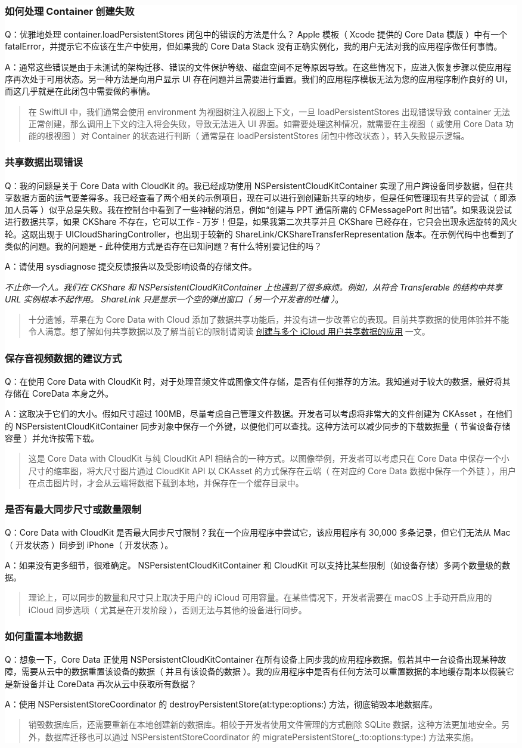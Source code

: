 ### 如何处理 Container 创建失败

Q：优雅地处理 container.loadPersistentStores 闭包中的错误的方法是什么？ Apple 模板（ Xcode 提供的 Core Data 模版 ）中有一个 fatalError，并提示它不应该在生产中使用，但如果我的 Core Data Stack 没有正确实例化，我的用户无法对我的应用程序做任何事情。

A：通常这些错误是由于未测试的架构迁移、错误的文件保护等级、磁盘空间不足等原因导致。在这些情况下，应进入恢复步骤以使应用程序再次处于可用状态。另一种方法是向用户显示 UI 存在问题并且需要进行重置。我们的应用程序模板无法为您的应用程序制作良好的 UI，而这几乎就是在此闭包中需要做的事情。

> 在 SwiftUI 中，我们通常会使用 environment 为视图树注入视图上下文，一旦 loadPersistentStores 出现错误导致 container 无法正常创建，那么调用上下文的注入将会失败，导致无法进入 UI 界面。如需要处理这种情况，就需要在主视图（ 或使用 Core Data 功能的根视图 ）对 Container 的状态进行判断（ 通常是在 loadPersistentStores 闭包中修改状态 ），转入失败提示逻辑。

### 共享数据出现错误

Q：我的问题是关于 Core Data with CloudKit 的。我已经成功使用 NSPersistentCloudKitContainer 实现了用户跨设备同步数据，但在共享数据方面的运气要差得多。我已经查看了两个相关的示例项目，现在可以进行到创建新共享的地步，但是任何管理现有共享的尝试（ 即添加人员等 ）似乎总是失败。我在控制台中看到了一些神秘的消息，例如“创建与 PPT 通信所需的 CFMessagePort 时出错”。如果我说尝试进行数据共享，如果 CKShare 不存在，它可以工作 - 万岁！但是，如果我第二次共享并且 CKShare 已经存在，它只会出现永远旋转的风火轮。这既出现于 UICloudSharingController，也出现于较新的 ShareLink/CKShareTransferRepresentation 版本。在示例代码中也看到了类似的问题。我的问题是 - 此种使用方式是否存在已知问题？有什么特别要记住的吗？

A：请使用 sysdiagnose 提交反馈报告以及受影响设备的存储文件。

*不止你一个人。我们在 CKShare 和 NSPersistentCloudKitContainer 上也遇到了很多麻烦。例如，从符合 Transferable 的结构中共享 URL 实例根本不起作用。 ShareLink 只是显示一个空的弹出窗口（ 另一个开发者的吐槽 ）*。

> 十分遗憾，苹果在为 Core Data with Cloud 添加了数据共享功能后，并没有进一步改善它的表现。目前共享数据的使用体验并不能令人满意。想了解如何共享数据以及了解当前它的限制请阅读 [创建与多个 iCloud 用户共享数据的应用](https://www.fatbobman.com/posts/coreDataWithCloudKit-6/) 一文。

### 保存音视频数据的建议方式

Q：在使用 Core Data with CloudKit 时，对于处理音频文件或图像文件存储，是否有任何推荐的方法。我知道对于较大的数据，最好将其存储在 CoreData 本身之外。

A：这取决于它们的大小。假如尺寸超过 100MB，尽量考虑自己管理文件数据。开发者可以考虑将非常大的文件创建为 CKAsset ，在他们的 NSPersistentCloudKitContainer 同步对象中保存一个外键，以便他们可以查找。这种方法可以减少同步的下载数据量（ 节省设备存储容量 ）并允许按需下载。

> 这是 Core Data with CloudKit 与纯 CloudKit API 相结合的一种方式。以图像举例，开发者可以考虑只在 Core Data 中保存一个小尺寸的缩率图，将大尺寸图片通过 CloudKit API 以 CKAsset 的方式保存在云端（ 在对应的 Core Data 数据中保存一个外链 ），用户在点击图片时，才会从云端将数据下载到本地，并保存在一个缓存目录中。

### 是否有最大同步尺寸或数量限制

Q：Core Data with CloudKit 是否最大同步尺寸限制？我在一个应用程序中尝试它，该应用程序有 30,000 多条记录，但它们无法从 Mac （ 开发状态 ）同步到 iPhone（ 开发状态 ）。

A：如果没有更多细节，很难确定。 NSPersistentCloudKitContainer 和 CloudKit 可以支持比某些限制（如设备存储）多两个数量级的数据。

> 理论上，可以同步的数量和尺寸只上取决于用户的 iCloud 可用容量。在某些情况下，开发者需要在 macOS 上手动开启应用的 iCloud 同步选项（ 尤其是在开发阶段 ），否则无法与其他的设备进行同步。 

### 如何重置本地数据

Q：想象一下，Core Data 正使用 NSPersistentCloudKitContainer 在所有设备上同步我的应用程序数据。假若其中一台设备出现某种故障，需要从云中的数据重置该设备的数据（ 并且有该设备的数据 ）。我的应用程序中是否有任何方法可以重置数据的本地缓存副本以假装它是新设备并让 CoreData 再次从云中获取所有数据？

A：使用 NSPersistentStoreCoordinator 的 destroyPersistentStore(at:type:options:) 方法，彻底销毁本地数据库。

> 销毁数据库后，还需要重新在本地创建新的数据库。相较于开发者使用文件管理的方式删除 SQLite 数据，这种方法更加地安全。另外，数据库迁移也可以通过 NSPersistentStoreCoordinator 的 migratePersistentStore(_:to:options:type:) 方法来实施。
